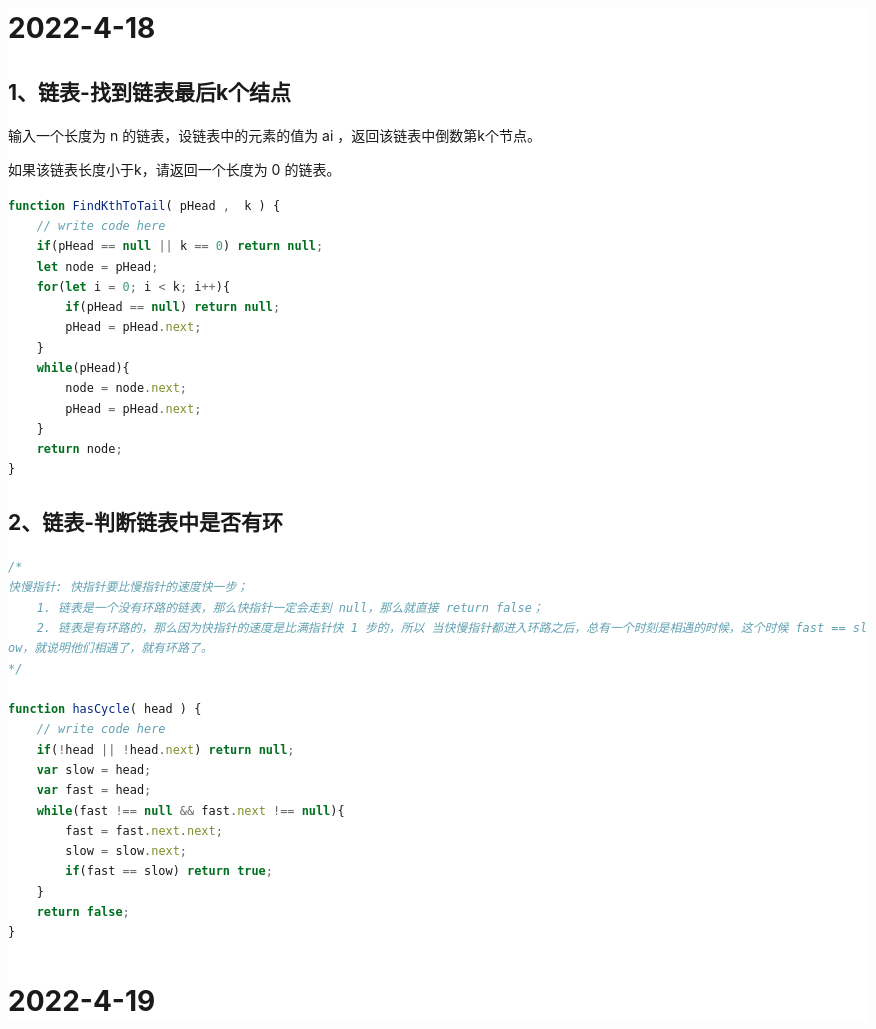 # 2022-4-18

## 1、链表-找到链表最后k个结点

输入一个长度为 n 的链表，设链表中的元素的值为 ai ，返回该链表中倒数第k个节点。

如果该链表长度小于k，请返回一个长度为 0 的链表。

```js
function FindKthToTail( pHead ,  k ) {
    // write code here
    if(pHead == null || k == 0) return null;
    let node = pHead;
    for(let i = 0; i < k; i++){
        if(pHead == null) return null;
        pHead = pHead.next;
    }
    while(pHead){
        node = node.next;
        pHead = pHead.next;
    }
    return node;
}
```

## 2、链表-判断链表中是否有环

```js
/*
快慢指针: 快指针要比慢指针的速度快一步；
	1. 链表是一个没有环路的链表，那么快指针一定会走到 null，那么就直接 return false；
	2. 链表是有环路的，那么因为快指针的速度是比满指针快 1 步的，所以 当快慢指针都进入环路之后，总有一个时刻是相遇的时候，这个时候 fast == slow，就说明他们相遇了，就有环路了。
*/

function hasCycle( head ) {
    // write code here
    if(!head || !head.next) return null;
    var slow = head;
    var fast = head;
    while(fast !== null && fast.next !== null){
        fast = fast.next.next;
        slow = slow.next;
        if(fast == slow) return true;
    }
    return false;
}
```

# 2022-4-19
